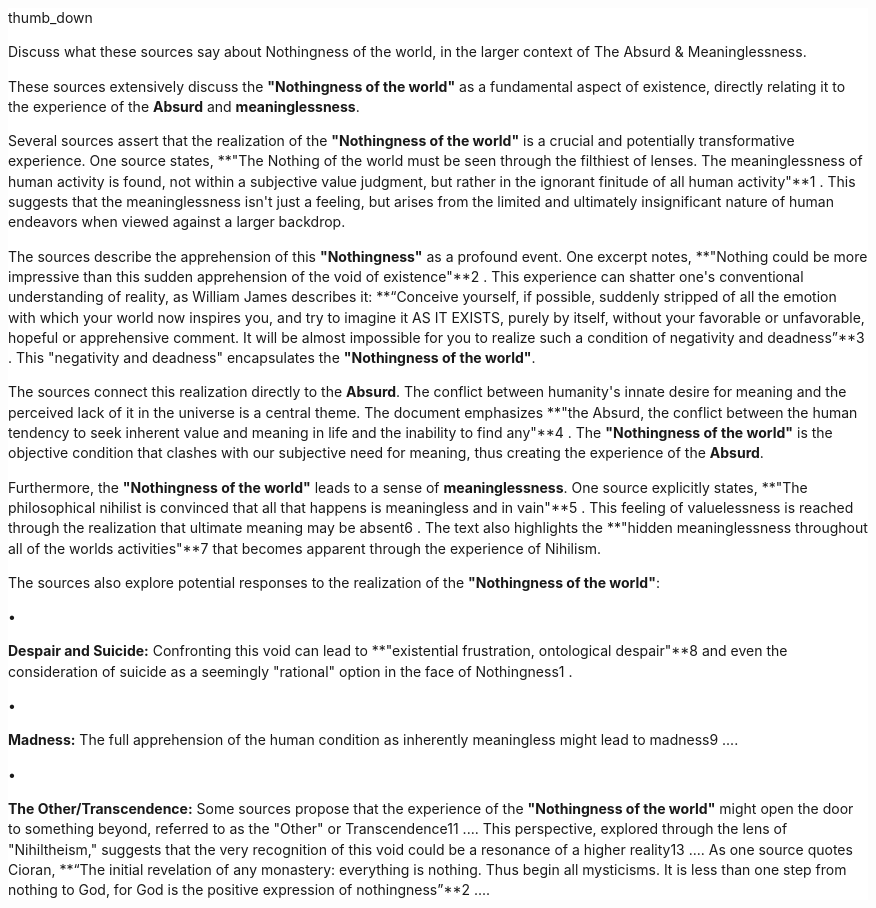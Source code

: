 thumb\_down

Discuss what these sources say about Nothingness of the world, in the larger context of The Absurd & Meaninglessness.

These sources extensively discuss the **"Nothingness of the world"** as a fundamental aspect of existence, directly relating it to the experience of the **Absurd** and **meaninglessness**.

Several sources assert that the realization of the **"Nothingness of the world"** is a crucial and potentially transformative experience. One source states, **"The Nothing of the world must be seen through the filthiest of lenses. The meaninglessness of human activity is found, not within a subjective value judgment, but rather in the ignorant finitude of all human activity"**1 . This suggests that the meaninglessness isn't just a feeling, but arises from the limited and ultimately insignificant nature of human endeavors when viewed against a larger backdrop.

The sources describe the apprehension of this **"Nothingness"** as a profound event. One excerpt notes, **"Nothing could be more impressive than this sudden apprehension of the void of existence"**2 . This experience can shatter one's conventional understanding of reality, as William James describes it: **“Conceive yourself, if possible, suddenly stripped of all the emotion with which your world now inspires you, and try to imagine it AS IT EXISTS, purely by itself, without your favorable or unfavorable, hopeful or apprehensive comment. It will be almost impossible for you to realize such a condition of negativity and deadness”**3 . This "negativity and deadness" encapsulates the **"Nothingness of the world"**.

The sources connect this realization directly to the **Absurd**. The conflict between humanity's innate desire for meaning and the perceived lack of it in the universe is a central theme. The document emphasizes **"the Absurd, the conflict between the human tendency to seek inherent value and meaning in life and the inability to find any"**4 . The **"Nothingness of the world"** is the objective condition that clashes with our subjective need for meaning, thus creating the experience of the **Absurd**.

Furthermore, the **"Nothingness of the world"** leads to a sense of **meaninglessness**. One source explicitly states, **"The philosophical nihilist is convinced that all that happens is meaningless and in vain"**5 . This feeling of valuelessness is reached through the realization that ultimate meaning may be absent6 . The text also highlights the **"hidden meaninglessness throughout all of the worlds activities"**7 that becomes apparent through the experience of Nihilism.

The sources also explore potential responses to the realization of the **"Nothingness of the world"**:

•

**Despair and Suicide:** Confronting this void can lead to **"existential frustration, ontological despair"**8 and even the consideration of suicide as a seemingly "rational" option in the face of Nothingness1 .

•

**Madness:** The full apprehension of the human condition as inherently meaningless might lead to madness9 ....

•

**The Other/Transcendence:** Some sources propose that the experience of the **"Nothingness of the world"** might open the door to something beyond, referred to as the "Other" or Transcendence11 .... This perspective, explored through the lens of "Nihiltheism," suggests that the very recognition of this void could be a resonance of a higher reality13 .... As one source quotes Cioran, **“The initial revelation of any monastery: everything is nothing. Thus begin all mysticisms. It is less than one step from nothing to God, for God is the positive expression of nothingness”**2 ....
